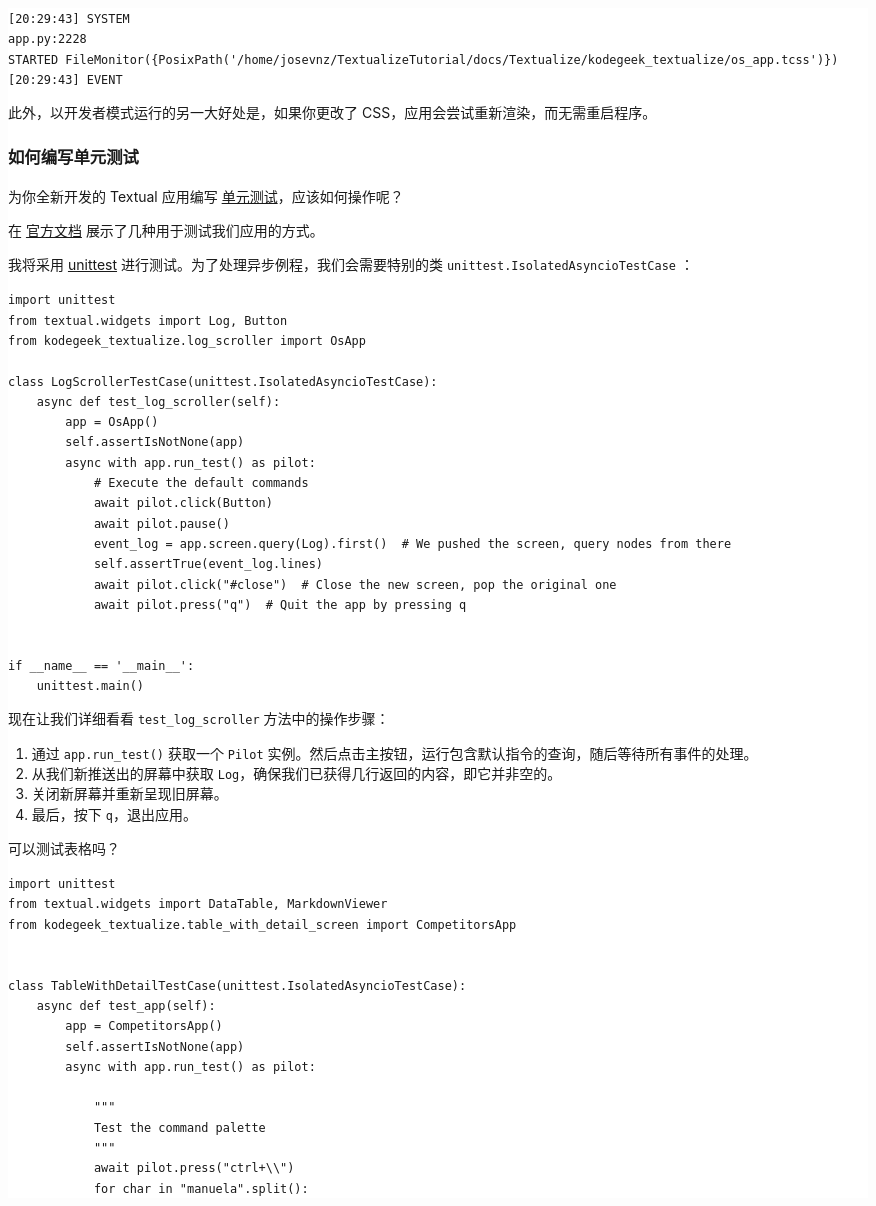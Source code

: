 ```
[20:29:43] SYSTEM                                                                                                                                                                 app.py:2228
STARTED FileMonitor({PosixPath('/home/josevnz/TextualizeTutorial/docs/Textualize/kodegeek_textualize/os_app.tcss')})
[20:29:43] EVENT
```

此外，以开发者模式运行的另一大好处是，如果你更改了 CSS，应用会尝试重新渲染，而无需重启程序。

### 如何编写单元测试

为你全新开发的 Textual 应用编写 [单元测试][24]，应该如何操作呢？

在 [官方文档][25] 展示了几种用于测试我们应用的方式。

我将采用 [unittest][24] 进行测试。为了处理异步例程，我们会需要特别的类 `unittest.IsolatedAsyncioTestCase` ：

```
import unittest
from textual.widgets import Log, Button
from kodegeek_textualize.log_scroller import OsApp

class LogScrollerTestCase(unittest.IsolatedAsyncioTestCase):
    async def test_log_scroller(self):
        app = OsApp()
        self.assertIsNotNone(app)
        async with app.run_test() as pilot:
            # Execute the default commands
            await pilot.click(Button)
            await pilot.pause()
            event_log = app.screen.query(Log).first()  # We pushed the screen, query nodes from there
            self.assertTrue(event_log.lines)
            await pilot.click("#close")  # Close the new screen, pop the original one
            await pilot.press("q")  # Quit the app by pressing q


if __name__ == '__main__':
    unittest.main()
```

现在让我们详细看看 `test_log_scroller` 方法中的操作步骤：

  1. 通过 `app.run_test()` 获取一个 `Pilot` 实例。然后点击主按钮，运行包含默认指令的查询，随后等待所有事件的处理。
  2. 从我们新推送出的屏幕中获取 `Log`，确保我们已获得几行返回的内容，即它并非空的。
  3. 关闭新屏幕并重新呈现旧屏幕。
  4. 最后，按下 `q`，退出应用。

可以测试表格吗？

```
import unittest
from textual.widgets import DataTable, MarkdownViewer
from kodegeek_textualize.table_with_detail_screen import CompetitorsApp


class TableWithDetailTestCase(unittest.IsolatedAsyncioTestCase):
    async def test_app(self):
        app = CompetitorsApp()
        self.assertIsNotNone(app)
        async with app.run_test() as pilot:

            """
            Test the command palette
            """
            await pilot.press("ctrl+\\")
            for char in "manuela".split():
```

[#]: subject: "Crash Course On Using Textual"
[#]: via: "https://fedoramagazine.org/crash-course-on-using-textual/"
[#]: author: "Jose Nunez https://fedoramagazine.org/author/josevnz/"
[#]: collector: "lujun9972/lctt-scripts-1700446145"
[#]: translator: "ChatGPT"
[#]: reviewer: "wxy"
[#]: publisher: "wxy"
[#]: url: "https://linux.cn/article-16557-1.html"
[a]: https://fedoramagazine.org/author/josevnz/
[b]: https://github.com/lujun9972
[1]: https://fedoramagazine.org/wp-content/uploads/2024/01/textual_course-816x345.jpg
[2]: https://unsplash.com/@bernardhermant?utm_content=creditCopyText&utm_medium=referral&utm_source=unsplash
[3]: https://unsplash.com/photos/gray-and-clear-digital-wallpaper-VUBAE-Bmugk?utm_content=creditCopyText&utm_medium=referral&utm_source=unsplash
[4]: https://docs.python.org/3/library/tkinter.html
[5]: https://textual.textualize.io/
[6]: https://tutorials.kodegeek.com/Textualize/img/output_of_multiple_well_known_unix_commands_2023-12-28T19_13_32_605621.svg
[7]: https://manpages.org/bash
[8]: https://textual.textualize.io/tutorial/#composing-the-widgets
[9]: https://textual.textualize.io/widget_gallery/
[10]: https://textual.textualize.io/api/binding/
[11]: https://textual.textualize.io/guide/screens/
[12]: https://textual.textualize.io/guide/styles/
[13]: https://tutorials.kodegeek.com/Textualize/img/output_of_multiple_well_known_unix_commands_2023-12-28T19_13_40_503695.svg
[14]: https://docs.python.org/3/library/asyncio.html
[15]: https://textual.textualize.io/guide/workers/
[16]: https://tutorials.kodegeek.com/Textualize/img/summary_2023-12-28T19_05_20_213933.svg
[17]: https://textual.textualize.io/widgets/header/
[18]: https://textual.textualize.io/widgets/data_table/#guide
[19]: https://textual.textualize.io/guide/command_palette/
[20]: https://tutorials.kodegeek.com/Textualize/img/summary_2023-12-28T19_05_44_404837.svg
[21]: https://textual.textualize.io/widget_gallery/#markdownviewer
[22]: https://tutorials.kodegeek.com/Textualize/img/summary_2023-12-28T19_05_55_822030.svg
[23]: https://github.com/josevnz/tutorials/blob/main/docs/PythonDebugger/README.md
[24]: https://docs.python.org/3/library/unittest.html
[25]: https://textual.textualize.io/guide/testing/
[26]: https://tutorials.kodegeek.com/Textualize/pyproject.toml
[27]: https://textual.textualize.io/tutorial/
[28]: https://textual.textualize.io/api/
[29]: https://github.com/Textualize/rich
[30]: https://textual.textualize.io/how-to/design-a-layout/
[31]: https://github.com/josevnz/DebuggingApplications/blob/main/StracePythonWireshark/README.md
[32]: https://docs.python.org/3/library/asyncio-dev.html
[33]: https://github.com/Textualize/trogon
[34]: https://github.com/josevnz/CLIWithClickAndTrogon/blob/main/README.md
[35]: https://github.com/Textualize/textual-web
[36]: https://www.textualize.io/projects/
[37]: https://github.com/josevnz
[0]: https://img.linux.net.cn/data/attachment/album/202401/15/110359fptrxpqffztniz45.jpg